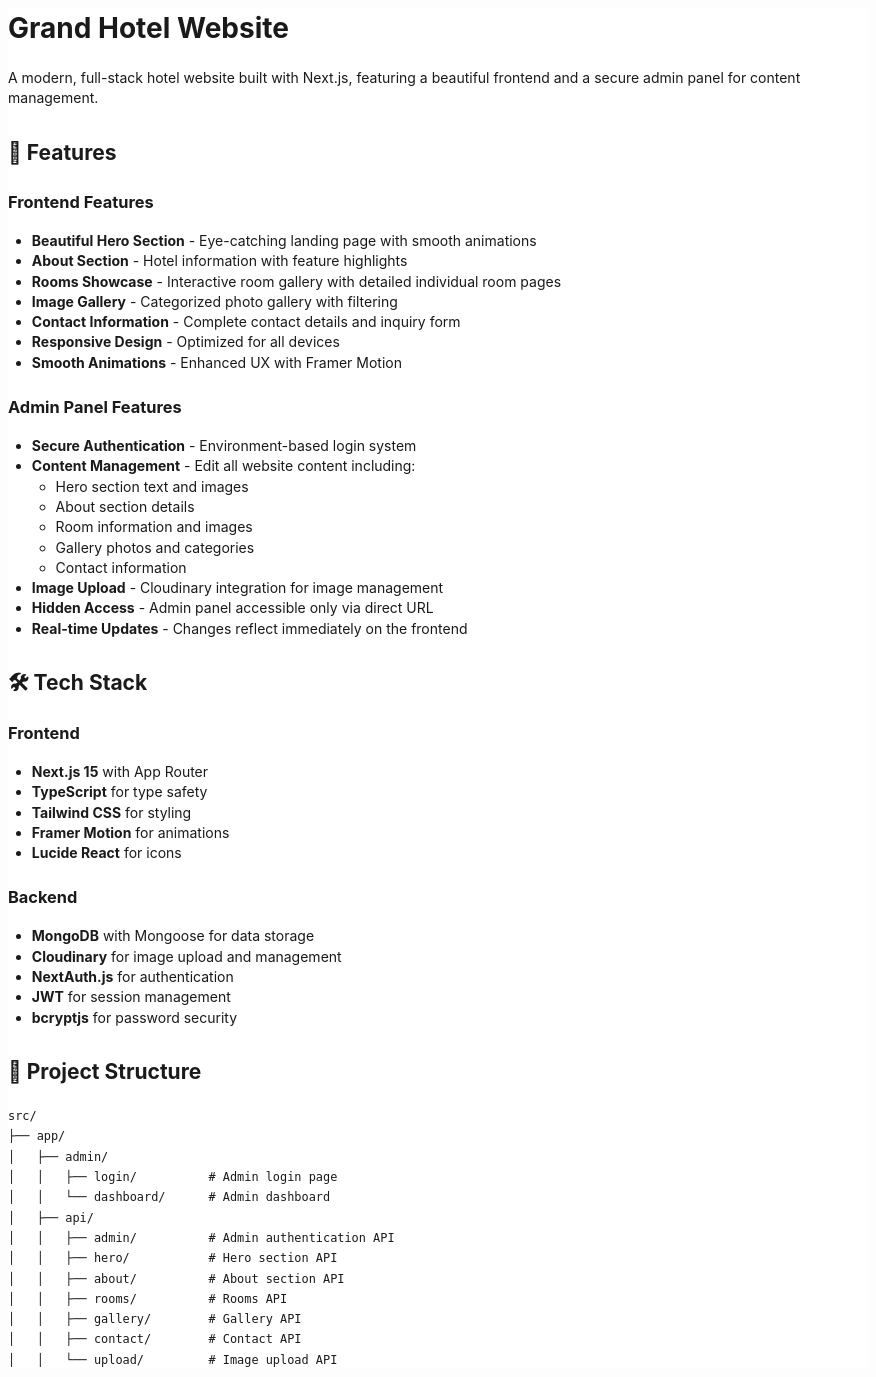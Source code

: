 # Grand Hotel Website

A modern, full-stack hotel website built with Next.js, featuring a beautiful frontend and a secure admin panel for content management.

## 🌟 Features

### Frontend Features
- **Beautiful Hero Section** - Eye-catching landing page with smooth animations
- **About Section** - Hotel information with feature highlights
- **Rooms Showcase** - Interactive room gallery with detailed individual room pages
- **Image Gallery** - Categorized photo gallery with filtering
- **Contact Information** - Complete contact details and inquiry form
- **Responsive Design** - Optimized for all devices
- **Smooth Animations** - Enhanced UX with Framer Motion

### Admin Panel Features
- **Secure Authentication** - Environment-based login system
- **Content Management** - Edit all website content including:
  - Hero section text and images
  - About section details
  - Room information and images
  - Gallery photos and categories
  - Contact information
- **Image Upload** - Cloudinary integration for image management
- **Hidden Access** - Admin panel accessible only via direct URL
- **Real-time Updates** - Changes reflect immediately on the frontend

## 🛠 Tech Stack

### Frontend
- **Next.js 15** with App Router
- **TypeScript** for type safety
- **Tailwind CSS** for styling
- **Framer Motion** for animations
- **Lucide React** for icons

### Backend
- **MongoDB** with Mongoose for data storage
- **Cloudinary** for image upload and management
- **NextAuth.js** for authentication
- **JWT** for session management
- **bcryptjs** for password security

## 📁 Project Structure

```
src/
├── app/
│   ├── admin/
│   │   ├── login/          # Admin login page
│   │   └── dashboard/      # Admin dashboard
│   ├── api/
│   │   ├── admin/          # Admin authentication API
│   │   ├── hero/           # Hero section API
│   │   ├── about/          # About section API
│   │   ├── rooms/          # Rooms API
│   │   ├── gallery/        # Gallery API
│   │   ├── contact/        # Contact API
│   │   └── upload/         # Image upload API
```